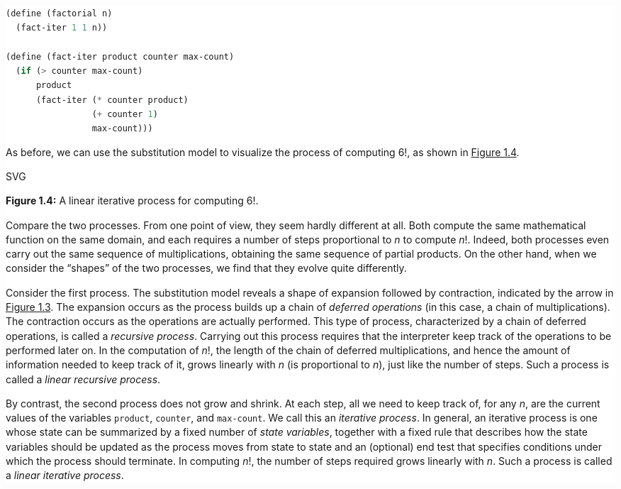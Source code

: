 <div class="lisp">

``` lisp
(define (factorial n) 
  (fact-iter 1 1 n))

(define (fact-iter product counter max-count)
  (if (> counter max-count)
      product
      (fact-iter (* counter product)
                 (+ counter 1)
                 max-count)))
```

</div>

As before, we can use the substitution model to visualize the process of
computing 6!, as shown in [Figure 1.4](#Figure-1_002e4).

SVG

**Figure 1.4:** A linear iterative process for computing 6!.

Compare the two processes. From one point of view, they seem hardly
different at all. Both compute the same mathematical function on the
same domain, and each requires a number of steps proportional to *n* to
compute *n*!. Indeed, both processes even carry out the same sequence of
multiplications, obtaining the same sequence of partial products. On the
other hand, when we consider the “shapes” of the two processes, we find
that they evolve quite differently.

Consider the first process. The substitution model reveals a shape of
expansion followed by contraction, indicated by the arrow in [Figure
1.3](#Figure-1_002e3). The expansion occurs as the process builds up a
chain of *deferred operations* (in this case, a chain of
multiplications). The contraction occurs as the operations are actually
performed. This type of process, characterized by a chain of deferred
operations, is called a *recursive process*. Carrying out this process
requires that the interpreter keep track of the operations to be
performed later on. In the computation of *n*!, the length of the chain
of deferred multiplications, and hence the amount of information needed
to keep track of it, grows linearly with *n* (is proportional to *n*),
just like the number of steps. Such a process is called a *linear
recursive process*.

By contrast, the second process does not grow and shrink. At each step,
all we need to keep track of, for any *n*, are the current values of the
variables `product`, `counter`, and `max-count`. We call this an
*iterative process*. In general, an iterative process is one whose state
can be summarized by a fixed number of *state variables*, together with
a fixed rule that describes how the state variables should be updated as
the process moves from state to state and an (optional) end test that
specifies conditions under which the process should terminate. In
computing *n*!, the number of steps required grows linearly with *n*.
Such a process is called a *linear iterative process*.
